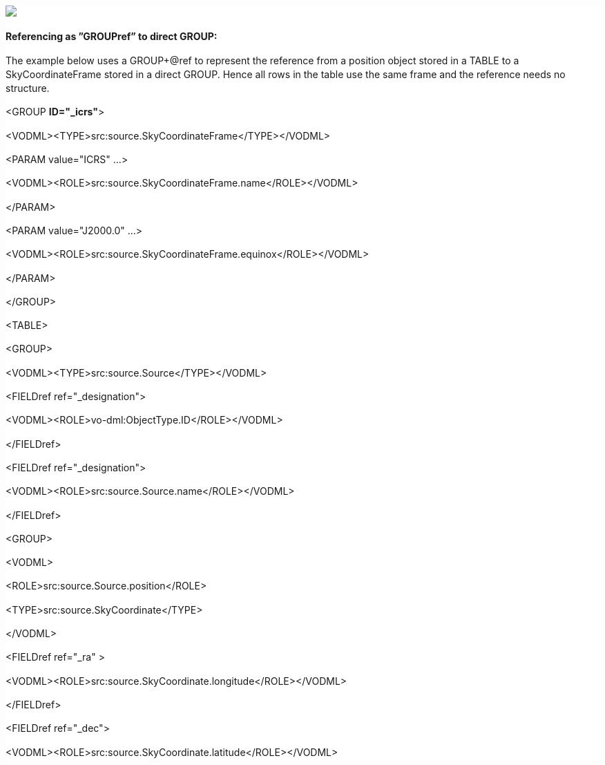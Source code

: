 ![](media/image9.png)

**Referencing as ”GROUPref” to direct GROUP:**

The example below uses a GROUP+@ref to represent the reference from a
position object stored in a TABLE to a SkyCoordinateFrame stored in a
direct GROUP. Hence all rows in the table use the same frame and the
reference needs no structure.

&lt;GROUP **ID="\_icrs"**&gt;

&lt;VODML&gt;&lt;TYPE&gt;src:source.SkyCoordinateFrame&lt;/TYPE&gt;&lt;/VODML&gt;

&lt;PARAM value="ICRS" ...&gt;

&lt;VODML&gt;&lt;ROLE&gt;src:source.SkyCoordinateFrame.name&lt;/ROLE&gt;&lt;/VODML&gt;

&lt;/PARAM&gt;

&lt;PARAM value="J2000.0" ...&gt;

&lt;VODML&gt;&lt;ROLE&gt;src:source.SkyCoordinateFrame.equinox&lt;/ROLE&gt;&lt;/VODML&gt;

&lt;/PARAM&gt;

&lt;/GROUP&gt;

&lt;TABLE&gt;

&lt;GROUP&gt;

&lt;VODML&gt;&lt;TYPE&gt;src:source.Source&lt;/TYPE&gt;&lt;/VODML&gt;

&lt;FIELDref ref="\_designation"&gt;

&lt;VODML&gt;&lt;ROLE&gt;vo-dml:ObjectType.ID&lt;/ROLE&gt;&lt;/VODML&gt;

&lt;/FIELDref&gt;

&lt;FIELDref ref="\_designation"&gt;

&lt;VODML&gt;&lt;ROLE&gt;src:source.Source.name&lt;/ROLE&gt;&lt;/VODML&gt;

&lt;/FIELDref&gt;

&lt;GROUP&gt;

&lt;VODML&gt;

&lt;ROLE&gt;src:source.Source.position&lt;/ROLE&gt;

&lt;TYPE&gt;src:source.SkyCoordinate&lt;/TYPE&gt;

&lt;/VODML&gt;

&lt;FIELDref ref="\_ra" &gt;

&lt;VODML&gt;&lt;ROLE&gt;src:source.SkyCoordinate.longitude&lt;/ROLE&gt;&lt;/VODML&gt;

&lt;/FIELDref&gt;

&lt;FIELDref ref="\_dec"&gt;

&lt;VODML&gt;&lt;ROLE&gt;src:source.SkyCoordinate.latitude&lt;/ROLE&gt;&lt;/VODML&gt;
